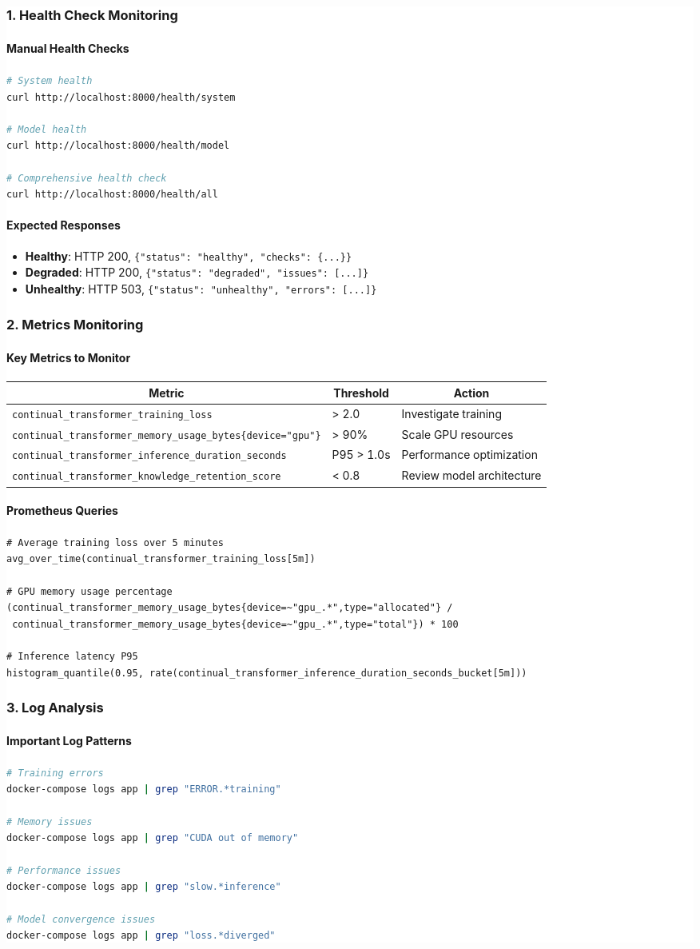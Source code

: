 ### 1. Health Check Monitoring

#### Manual Health Checks
```bash
# System health
curl http://localhost:8000/health/system

# Model health
curl http://localhost:8000/health/model

# Comprehensive health check
curl http://localhost:8000/health/all
```

#### Expected Responses
- **Healthy**: HTTP 200, `{"status": "healthy", "checks": {...}}`
- **Degraded**: HTTP 200, `{"status": "degraded", "issues": [...]}`
- **Unhealthy**: HTTP 503, `{"status": "unhealthy", "errors": [...]}`

### 2. Metrics Monitoring

#### Key Metrics to Monitor

| Metric | Threshold | Action |
|--------|-----------|--------|
| `continual_transformer_training_loss` | > 2.0 | Investigate training |
| `continual_transformer_memory_usage_bytes{device="gpu"}` | > 90% | Scale GPU resources |
| `continual_transformer_inference_duration_seconds` | P95 > 1.0s | Performance optimization |
| `continual_transformer_knowledge_retention_score` | < 0.8 | Review model architecture |

#### Prometheus Queries
```promql
# Average training loss over 5 minutes
avg_over_time(continual_transformer_training_loss[5m])

# GPU memory usage percentage
(continual_transformer_memory_usage_bytes{device=~"gpu_.*",type="allocated"} / 
 continual_transformer_memory_usage_bytes{device=~"gpu_.*",type="total"}) * 100

# Inference latency P95
histogram_quantile(0.95, rate(continual_transformer_inference_duration_seconds_bucket[5m]))
```

### 3. Log Analysis

#### Important Log Patterns
```bash
# Training errors
docker-compose logs app | grep "ERROR.*training"

# Memory issues
docker-compose logs app | grep "CUDA out of memory"

# Performance issues
docker-compose logs app | grep "slow.*inference"

# Model convergence issues
docker-compose logs app | grep "loss.*diverged"
```
